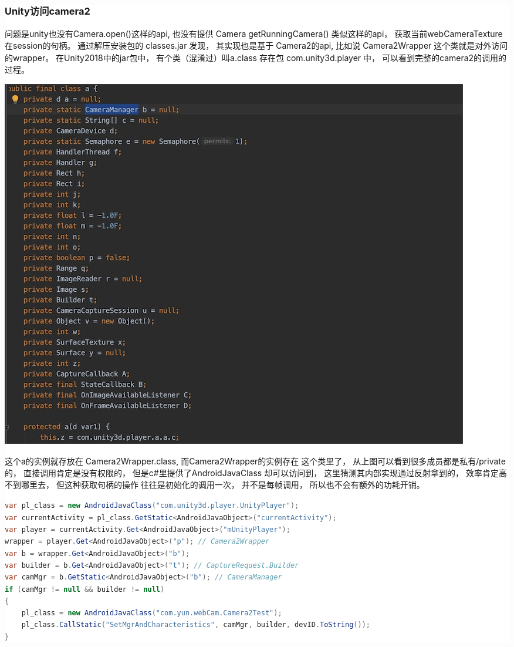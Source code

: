 

### Unity访问camera2


问题是unity也没有Camera.open()这样的api, 也没有提供  Camera getRunningCamera() 类似这样的api， 获取当前webCameraTexture在session的句柄。 通过解压安装包的 classes.jar 发现， 其实现也是基于 Camera2的api, 比如说 Camera2Wrapper 这个类就是对外访问的wrapper。   在Unity2018中的jar包中， 有个类（混淆过）叫a.class 存在包 com.unity3d.player 中， 可以看到完整的camera2的调用的过程。

![](/img/post-android/cam2.jpg)


这个a的实例就存放在 Camera2Wrapper.class,  而Camera2Wrapper的实例存在 这个类里了， 从上图可以看到很多成员都是私有/private的， 直接调用肯定是没有权限的， 但是c#里提供了AndroidJavaClass 却可以访问到， 这里猜测其内部实现通过反射拿到的， 效率肯定高不到哪里去， 但这种获取句柄的操作 往往是初始化的调用一次， 并不是每帧调用， 所以也不会有额外的功耗开销。

```csharp
var pl_class = new AndroidJavaClass("com.unity3d.player.UnityPlayer");
var currentActivity = pl_class.GetStatic<AndroidJavaObject>("currentActivity");
var player = currentActivity.Get<AndroidJavaObject>("mUnityPlayer");
wrapper = player.Get<AndroidJavaObject>("p"); // Camera2Wrapper
var b = wrapper.Get<AndroidJavaObject>("b");
var builder = b.Get<AndroidJavaObject>("t"); // CaptureRequest.Builder
var camMgr = b.GetStatic<AndroidJavaObject>("b"); // CameraManager
if (camMgr != null && builder != null)
{
    pl_class = new AndroidJavaClass("com.yun.webCam.Camera2Test");
    pl_class.CallStatic("SetMgrAndCharacteristics", camMgr, builder, devID.ToString());
}
```
